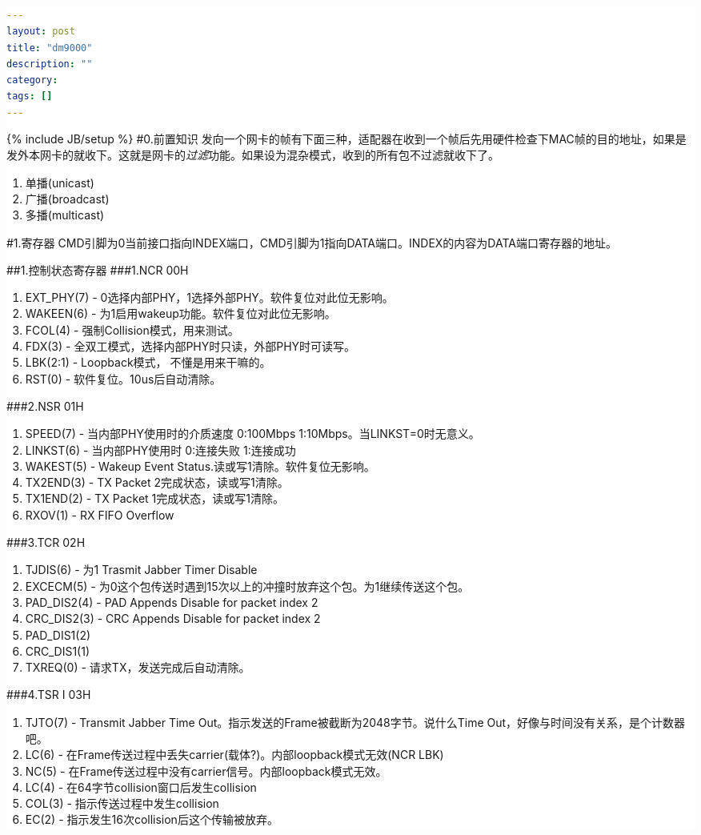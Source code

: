 ```yaml
---
layout: post
title: "dm9000"
description: ""
category: 
tags: []
---
```

{% include JB/setup %}
#0.前置知识
发向一个网卡的帧有下面三种，适配器在收到一个帧后先用硬件检查下MAC帧的目的地址，如果是发外本网卡的就收下。这就是网卡的*过滤*功能。如果设为混杂模式，收到的所有包不过滤就收下了。

1. 单播(unicast)
2. 广播(broadcast)
3. 多播(multicast)

#1.寄存器
CMD引脚为0当前接口指向INDEX端口，CMD引脚为1指向DATA端口。INDEX的内容为DATA端口寄存器的地址。

##1.控制状态寄存器
###1.NCR 00H
1. EXT_PHY(7)	- 0选择内部PHY，1选择外部PHY。软件复位对此位无影响。
2. WAKEEN(6)	- 为1启用wakeup功能。软件复位对此位无影响。
3. FCOL(4)	- 强制Collision模式，用来测试。
4. FDX(3)	- 全双工模式，选择内部PHY时只读，外部PHY时可读写。
5. LBK(2:1)	- Loopback模式，   不懂是用来干嘛的。
6. RST(0)	- 软件复位。10us后自动清除。

###2.NSR 01H
1. SPEED(7)	- 当内部PHY使用时的介质速度 0:100Mbps 1:10Mbps。当LINKST=0时无意义。
2. LINKST(6)	- 当内部PHY使用时 0:连接失败 1:连接成功
3. WAKEST(5)	- Wakeup Event Status.读或写1清除。软件复位无影响。
4. TX2END(3)	- TX Packet 2完成状态，读或写1清除。
5. TX1END(2)	- TX Packet 1完成状态，读或写1清除。
6. RXOV(1)	- RX FIFO Overflow

###3.TCR 02H
1. TJDIS(6)	- 为1 Trasmit Jabber Timer Disable
2. EXCECM(5)	- 为0这个包传送时遇到15次以上的冲撞时放弃这个包。为1继续传送这个包。
3. PAD_DIS2(4)	- PAD Appends Disable for packet index 2
4. CRC_DIS2(3)	- CRC Appends Disable for packet index 2
5. PAD_DIS1(2)
6. CRC_DIS1(1)
7. TXREQ(0)	- 请求TX，发送完成后自动清除。

###4.TSR I 03H
1. TJTO(7)	- Transmit Jabber Time Out。指示发送的Frame被截断为2048字节。说什么Time Out，好像与时间没有关系，是个计数器吧。
2. LC(6)	- 在Frame传送过程中丢失carrier(载体?)。内部loopback模式无效(NCR LBK)
3. NC(5)	- 在Frame传送过程中没有carrier信号。内部loopback模式无效。
4. LC(4)	- 在64字节collision窗口后发生collision
5. COL(3)	- 指示传送过程中发生collision
6. EC(2)	- 指示发生16次collision后这个传输被放弃。
